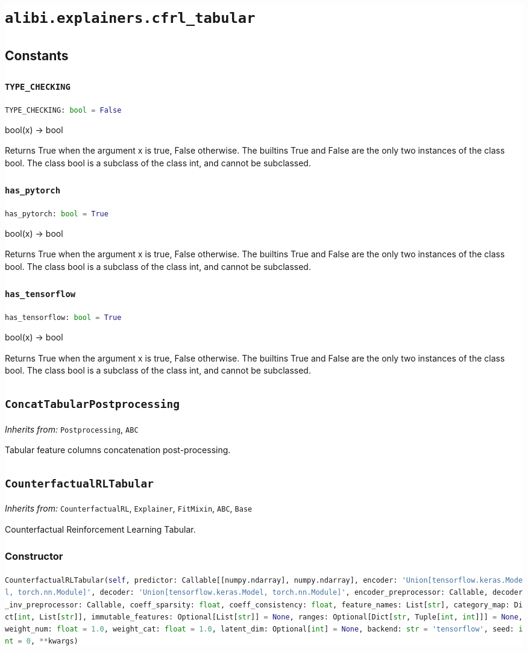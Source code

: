 # `alibi.explainers.cfrl_tabular`
## Constants
### `TYPE_CHECKING`
```python
TYPE_CHECKING: bool = False
```
bool(x) -> bool

Returns True when the argument x is true, False otherwise.
The builtins True and False are the only two instances of the class bool.
The class bool is a subclass of the class int, and cannot be subclassed.

### `has_pytorch`
```python
has_pytorch: bool = True
```
bool(x) -> bool

Returns True when the argument x is true, False otherwise.
The builtins True and False are the only two instances of the class bool.
The class bool is a subclass of the class int, and cannot be subclassed.

### `has_tensorflow`
```python
has_tensorflow: bool = True
```
bool(x) -> bool

Returns True when the argument x is true, False otherwise.
The builtins True and False are the only two instances of the class bool.
The class bool is a subclass of the class int, and cannot be subclassed.

## `ConcatTabularPostprocessing`

_Inherits from:_ `Postprocessing`, `ABC`

Tabular feature columns concatenation post-processing.

## `CounterfactualRLTabular`

_Inherits from:_ `CounterfactualRL`, `Explainer`, `FitMixin`, `ABC`, `Base`

Counterfactual Reinforcement Learning Tabular.

### Constructor

```python
CounterfactualRLTabular(self, predictor: Callable[[numpy.ndarray], numpy.ndarray], encoder: 'Union[tensorflow.keras.Model, torch.nn.Module]', decoder: 'Union[tensorflow.keras.Model, torch.nn.Module]', encoder_preprocessor: Callable, decoder_inv_preprocessor: Callable, coeff_sparsity: float, coeff_consistency: float, feature_names: List[str], category_map: Dict[int, List[str]], immutable_features: Optional[List[str]] = None, ranges: Optional[Dict[str, Tuple[int, int]]] = None, weight_num: float = 1.0, weight_cat: float = 1.0, latent_dim: Optional[int] = None, backend: str = 'tensorflow', seed: int = 0, **kwargs)
```
